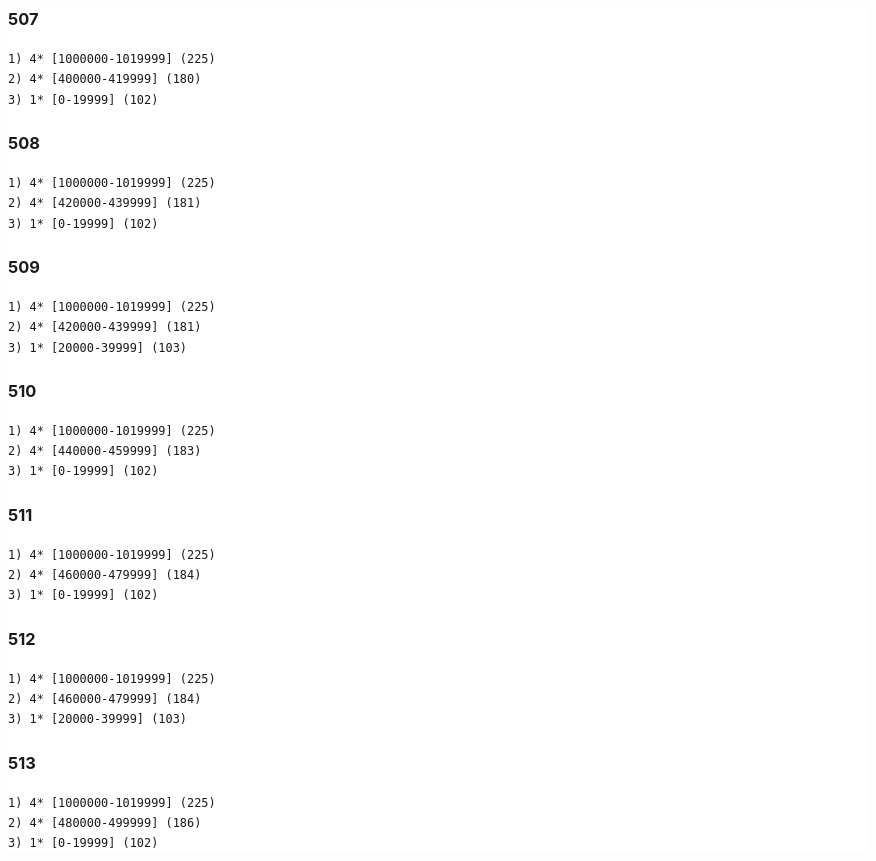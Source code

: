 ### 507

```
1) 4* [1000000-1019999] (225)
2) 4* [400000-419999] (180)
3) 1* [0-19999] (102)
```

### 508

```
1) 4* [1000000-1019999] (225)
2) 4* [420000-439999] (181)
3) 1* [0-19999] (102)
```

### 509

```
1) 4* [1000000-1019999] (225)
2) 4* [420000-439999] (181)
3) 1* [20000-39999] (103)
```

### 510

```
1) 4* [1000000-1019999] (225)
2) 4* [440000-459999] (183)
3) 1* [0-19999] (102)
```

### 511

```
1) 4* [1000000-1019999] (225)
2) 4* [460000-479999] (184)
3) 1* [0-19999] (102)
```

### 512

```
1) 4* [1000000-1019999] (225)
2) 4* [460000-479999] (184)
3) 1* [20000-39999] (103)
```

### 513

```
1) 4* [1000000-1019999] (225)
2) 4* [480000-499999] (186)
3) 1* [0-19999] (102)
```

